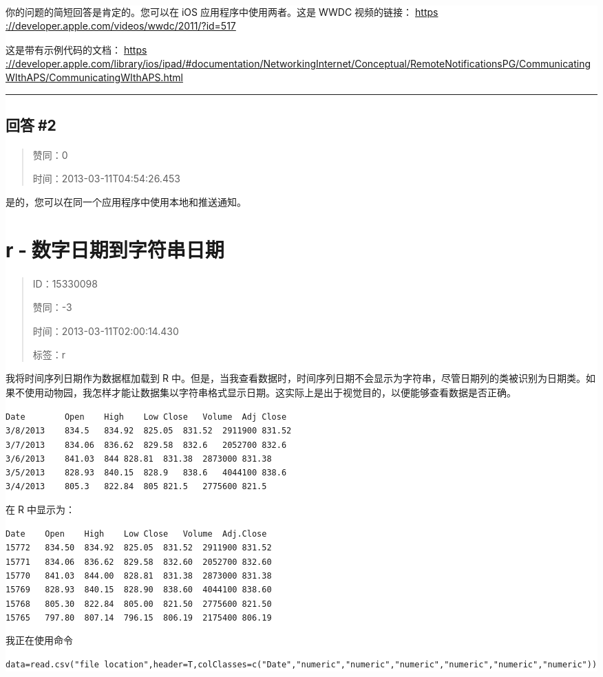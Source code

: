 你的问题的简短回答是肯定的。您可以在 iOS 应用程序中使用两者。这是 WWDC 视频的链接： [https ://developer.apple.com/videos/wwdc/2011/?id=517](https://developer.apple.com/videos/wwdc/2011/?id=517)

这是带有示例代码的文档： [https ://developer.apple.com/library/ios/ipad/#documentation/NetworkingInternet/Conceptual/RemoteNotificationsPG/CommunicatingWIthAPS/CommunicatingWIthAPS.html](https://developer.apple.com/library/ios/ipad/#documentation/NetworkingInternet/Conceptual/RemoteNotificationsPG/CommunicatingWIthAPS/CommunicatingWIthAPS.html)

* * *

## 回答 #2

> 赞同：0
> 
> 时间：2013-03-11T04:54:26.453

是的，您可以在同一个应用程序中使用本地和推送通知。

# r - 数字日期到字符串日期

> ID：15330098
> 
> 赞同：-3
> 
> 时间：2013-03-11T02:00:14.430
> 
> 标签：r

我将时间序列日期作为数据框加载到 R 中。但是，当我查看数据时，时间序列日期不会显示为字符串，尽管日期列的类被识别为日期类。如果不使用动物园，我怎样才能让数据集以字符串格式显示日期。这实际上是出于视觉目的，以便能够查看数据是否正确。

```
Date        Open    High    Low Close   Volume  Adj Close
3/8/2013    834.5   834.92  825.05  831.52  2911900 831.52
3/7/2013    834.06  836.62  829.58  832.6   2052700 832.6
3/6/2013    841.03  844 828.81  831.38  2873000 831.38
3/5/2013    828.93  840.15  828.9   838.6   4044100 838.6
3/4/2013    805.3   822.84  805 821.5   2775600 821.5 
```

在 R 中显示为：

```
Date    Open    High    Low Close   Volume  Adj.Close
15772   834.50  834.92  825.05  831.52  2911900 831.52
15771   834.06  836.62  829.58  832.60  2052700 832.60
15770   841.03  844.00  828.81  831.38  2873000 831.38
15769   828.93  840.15  828.90  838.60  4044100 838.60
15768   805.30  822.84  805.00  821.50  2775600 821.50
15765   797.80  807.14  796.15  806.19  2175400 806.19 
```

我正在使用命令

```
data=read.csv("file location",header=T,colClasses=c("Date","numeric","numeric","numeric","numeric","numeric","numeric")) 
```
